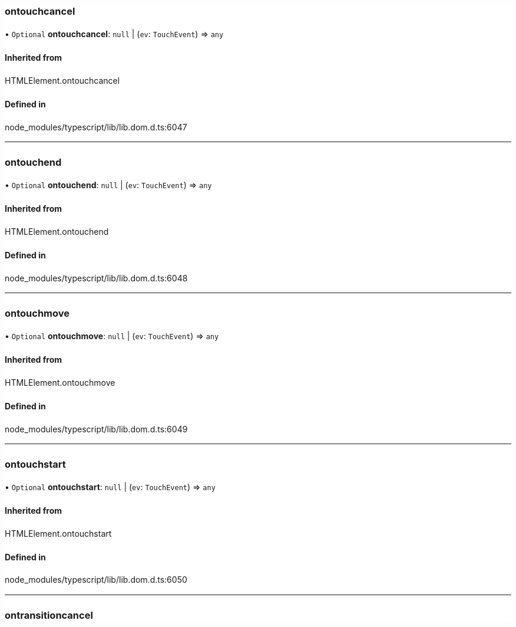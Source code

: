 ### ontouchcancel

• `Optional` **ontouchcancel**: ``null`` \| (`ev`: `TouchEvent`) => `any`

#### Inherited from

HTMLElement.ontouchcancel

#### Defined in

node_modules/typescript/lib/lib.dom.d.ts:6047

___

### ontouchend

• `Optional` **ontouchend**: ``null`` \| (`ev`: `TouchEvent`) => `any`

#### Inherited from

HTMLElement.ontouchend

#### Defined in

node_modules/typescript/lib/lib.dom.d.ts:6048

___

### ontouchmove

• `Optional` **ontouchmove**: ``null`` \| (`ev`: `TouchEvent`) => `any`

#### Inherited from

HTMLElement.ontouchmove

#### Defined in

node_modules/typescript/lib/lib.dom.d.ts:6049

___

### ontouchstart

• `Optional` **ontouchstart**: ``null`` \| (`ev`: `TouchEvent`) => `any`

#### Inherited from

HTMLElement.ontouchstart

#### Defined in

node_modules/typescript/lib/lib.dom.d.ts:6050

___

### ontransitioncancel
